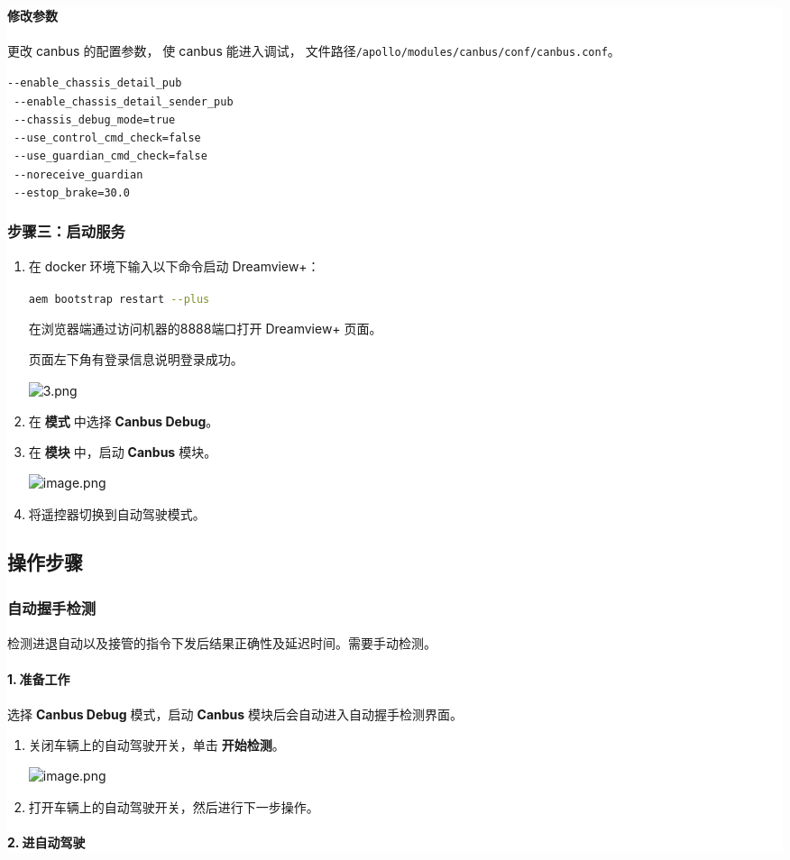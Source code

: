 #### 修改参数

更改 canbus 的配置参数， 使 canbus 能进入调试， 文件路径`/apollo/modules/canbus/conf/canbus.conf`。


```bash
--enable_chassis_detail_pub
 --enable_chassis_detail_sender_pub
 --chassis_debug_mode=true
 --use_control_cmd_check=false
 --use_guardian_cmd_check=false
 --noreceive_guardian
 --estop_brake=30.0
 ```
 
 
### 步骤三：启动服务 

1. 在 docker 环境下输入以下命令启动 Dreamview+：

   ```bash
   aem bootstrap restart --plus
   ```
   
   在浏览器端通过访问机器的8888端口打开 Dreamview+ 页面。

   页面左下角有登录信息说明登录成功。

   ![3.png](https://bce.bdstatic.com/doc/Apollo-Homepage-Document/Apollo_Studio/3_5341e20.png)
   
4. 在 **模式** 中选择 **Canbus Debug**。
5. 在 **模块** 中，启动 **Canbus** 模块。

   ![image.png](https://bce.bdstatic.com/doc/Apollo-Homepage-Document/Apollo_Studio/image_3db2433.png)

6. 将遥控器切换到自动驾驶模式。
 
## 操作步骤


### 自动握手检测


检测进退自动以及接管的指令下发后结果正确性及延迟时间。需要手动检测。

#### 1. 准备工作


选择 **Canbus Debug** 模式，启动 **Canbus** 模块后会自动进入自动握手检测界面。

1. 关闭车辆上的自动驾驶开关，单击 **开始检测**。

   ![image.png](https://bce.bdstatic.com/doc/Apollo-Homepage-Document/Apollo_Studio/image_648e95f.png)

2. 打开车辆上的自动驾驶开关，然后进行下一步操作。


#### 2. 进自动驾驶
